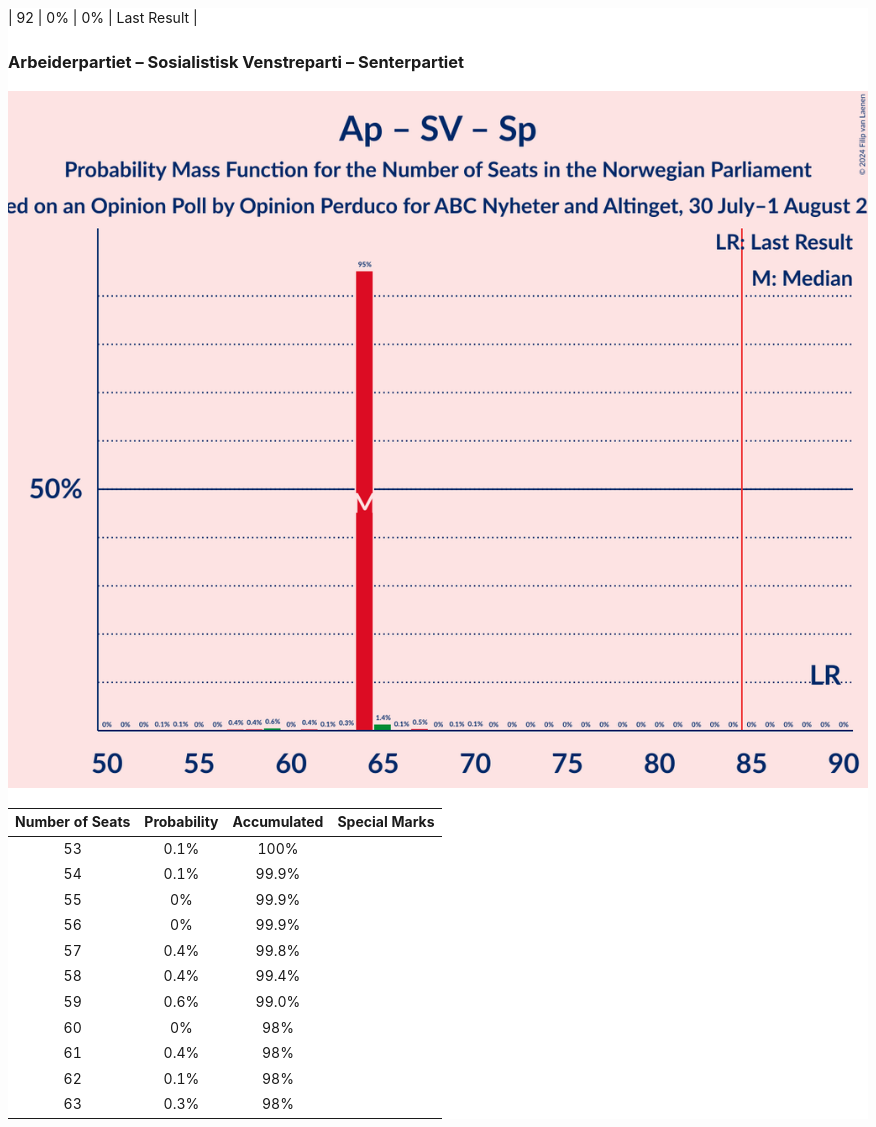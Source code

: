 | 92 | 0% | 0% | Last Result |

### Arbeiderpartiet – Sosialistisk Venstreparti – Senterpartiet

![Graph with seats probability mass function not yet produced](2024-08-01-OpinionPerduco-coalitions-seats-pmf-ap–sv–sp.png "Seats Probability Mass Function")

| Number of Seats | Probability | Accumulated | Special Marks |
|:---------------:|:-----------:|:-----------:|:-------------:|
| 53 | 0.1% | 100% |  |
| 54 | 0.1% | 99.9% |  |
| 55 | 0% | 99.9% |  |
| 56 | 0% | 99.9% |  |
| 57 | 0.4% | 99.8% |  |
| 58 | 0.4% | 99.4% |  |
| 59 | 0.6% | 99.0% |  |
| 60 | 0% | 98% |  |
| 61 | 0.4% | 98% |  |
| 62 | 0.1% | 98% |  |
| 63 | 0.3% | 98% |  |